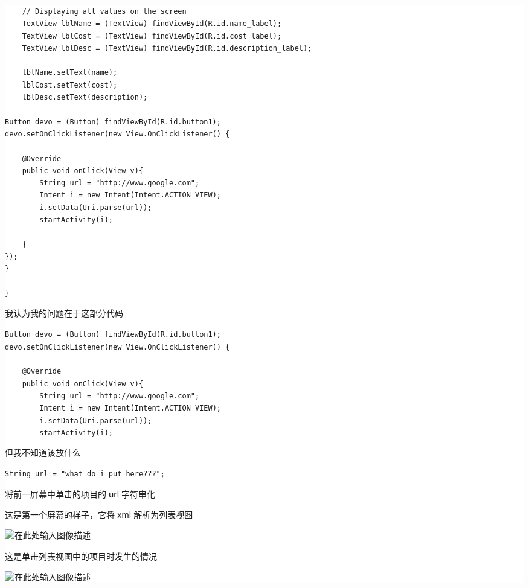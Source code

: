 ```
    // Displaying all values on the screen
    TextView lblName = (TextView) findViewById(R.id.name_label);
    TextView lblCost = (TextView) findViewById(R.id.cost_label);
    TextView lblDesc = (TextView) findViewById(R.id.description_label);

    lblName.setText(name);
    lblCost.setText(cost);
    lblDesc.setText(description);

Button devo = (Button) findViewById(R.id.button1);
devo.setOnClickListener(new View.OnClickListener() {

    @Override
    public void onClick(View v){
        String url = "http://www.google.com";
        Intent i = new Intent(Intent.ACTION_VIEW);
        i.setData(Uri.parse(url));
        startActivity(i);

    }
});
}

} 
```

我认为我的问题在于这部分代码

```
Button devo = (Button) findViewById(R.id.button1);
devo.setOnClickListener(new View.OnClickListener() {

    @Override
    public void onClick(View v){
        String url = "http://www.google.com";
        Intent i = new Intent(Intent.ACTION_VIEW);
        i.setData(Uri.parse(url));
        startActivity(i); 
```

但我不知道该放什么

```
String url = "what do i put here???"; 
```

将前一屏幕中单击的项目的 url 字符串化

这是第一个屏幕的样子，它将 xml 解析为列表视图

![在此处输入图像描述](../Images/48c482e98599e11396ee1b0ef051f87a.png)

这是单击列表视图中的项目时发生的情况

![在此处输入图像描述](../Images/f0794361ff5b7813518e1998f3e82261.png)
